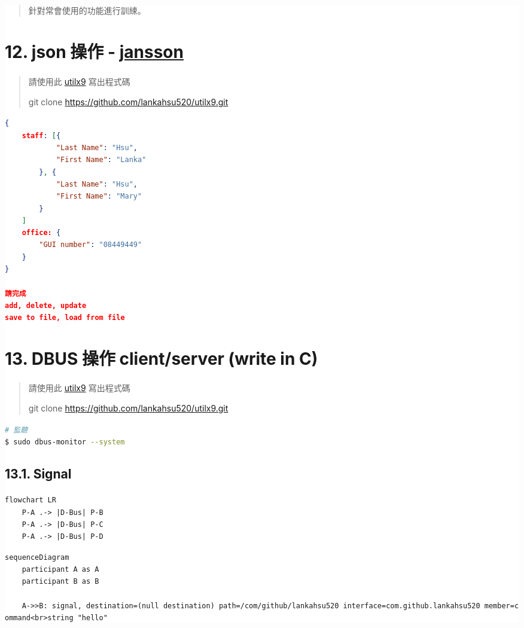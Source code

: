 > 針對常會使用的功能進行訓綀。
# 12. json 操作 - [jansson](https://github.com/akheron/jansson)

> 請使用此 [utilx9](https://github.com/lankahsu520/utilx9) 寫出程式碼
>
> git clone https://github.com/lankahsu520/utilx9.git

```json
{
	staff: [{
			"Last Name": "Hsu",
			"First Name": "Lanka"
		}, {
			"Last Name": "Hsu",
			"First Name": "Mary"
		}
	]
	office: {
		"GUI number": "08449449"
	}
}

請完成
add, delete, update
save to file, load from file
```

# 13. DBUS 操作 client/server (write in C)

> 請使用此 [utilx9](https://github.com/lankahsu520/utilx9) 寫出程式碼
>
> git clone https://github.com/lankahsu520/utilx9.git

```bash
# 監聽
$ sudo dbus-monitor --system
```

## 13.1. Signal

```mermaid
flowchart LR
	P-A .-> |D-Bus| P-B
	P-A .-> |D-Bus| P-C	
	P-A .-> |D-Bus| P-D
```

```mermaid
sequenceDiagram
	participant A as A
	participant B as B

	A->>B: signal, destination=(null destination) path=/com/github/lankahsu520 interface=com.github.lankahsu520 member=command<br>string "hello"
```
